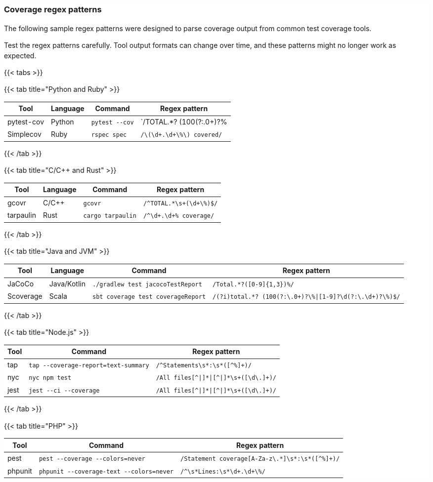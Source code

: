 ### Coverage regex patterns

The following sample regex patterns were designed to parse coverage output from common test coverage tools.

Test the regex patterns carefully. Tool output formats can change over time, and these patterns might no longer work as expected.





{{< tabs >}}

{{< tab title="Python and Ruby" >}}

| Tool       | Language | Command        | Regex pattern |
|------------|----------|----------------|---------------|
| pytest-cov | Python   | `pytest --cov` | `/TOTAL.*? (100(?:\.0+)?\%|[1-9]?\d(?:\.\d+)?\%)$/` |
| Simplecov  | Ruby     | `rspec spec`   | `/\(\d+.\d+\%\) covered/` |

{{< /tab >}}

{{< tab title="C/C++ and Rust" >}}

| Tool      | Language | Command           | Regex pattern |
|-----------|----------|-------------------|---------------|
| gcovr     | C/C++    | `gcovr`           | `/^TOTAL.*\s+(\d+\%)$/` |
| tarpaulin | Rust     | `cargo tarpaulin` | `/^\d+.\d+% coverage/` |

{{< /tab >}}

{{< tab title="Java and JVM" >}}

| Tool      | Language    | Command                            | Regex pattern |
|-----------|-------------|------------------------------------|---------------|
| JaCoCo    | Java/Kotlin | `./gradlew test jacocoTestReport`  | `/Total.*?([0-9]{1,3})%/` |
| Scoverage | Scala       | `sbt coverage test coverageReport` | `/(?i)total.*? (100(?:\.0+)?\%\|[1-9]?\d(?:\.\d+)?\%)$/` |

{{< /tab >}}

{{< tab title="Node.js" >}}

| Tool | Command                              | Regex pattern |
|------|--------------------------------------|---------------|
| tap  | `tap --coverage-report=text-summary` | `/^Statements\s*:\s*([^%]+)/` |
| nyc  | `nyc npm test`                       | `/All files[^\|]*\|[^\|]*\s+([\d\.]+)/` |
| jest | `jest --ci --coverage`               | `/All files[^\|]*\|[^\|]*\s+([\d\.]+)/` |

{{< /tab >}}

{{< tab title="PHP" >}}

| Tool    | Command                                  | Regex pattern |
|---------|------------------------------------------|---------------|
| pest    | `pest --coverage --colors=never`         | `/Statement coverage[A-Za-z\.*]\s*:\s*([^%]+)/` |
| phpunit | `phpunit --coverage-text --colors=never` | `/^\s*Lines:\s*\d+.\d+\%/` |
